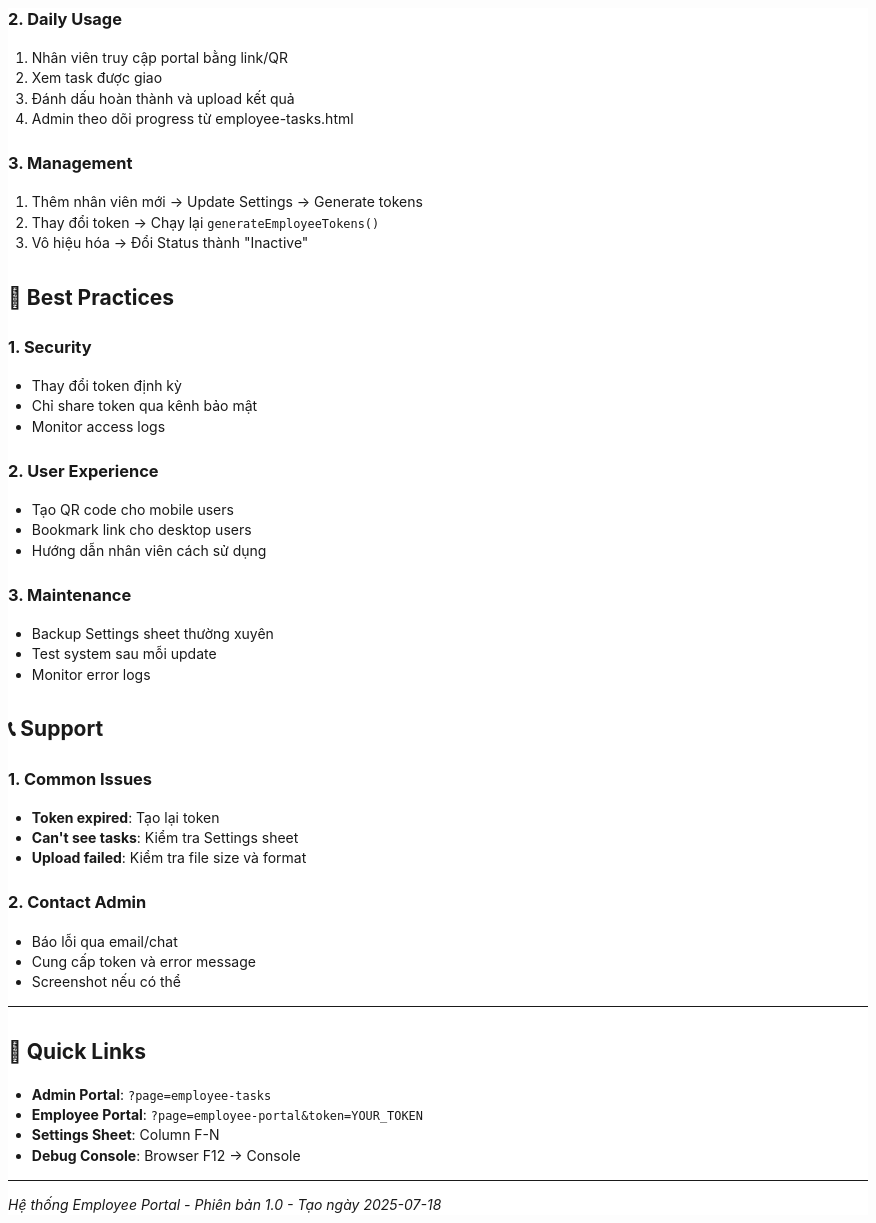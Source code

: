 ### 2. Daily Usage
1. Nhân viên truy cập portal bằng link/QR
2. Xem task được giao
3. Đánh dấu hoàn thành và upload kết quả
4. Admin theo dõi progress từ employee-tasks.html

### 3. Management
1. Thêm nhân viên mới → Update Settings → Generate tokens
2. Thay đổi token → Chạy lại `generateEmployeeTokens()`
3. Vô hiệu hóa → Đổi Status thành "Inactive"

## 🎯 Best Practices

### 1. Security
- Thay đổi token định kỳ
- Chỉ share token qua kênh bảo mật
- Monitor access logs

### 2. User Experience
- Tạo QR code cho mobile users
- Bookmark link cho desktop users
- Hướng dẫn nhân viên cách sử dụng

### 3. Maintenance
- Backup Settings sheet thường xuyên
- Test system sau mỗi update
- Monitor error logs

## 📞 Support

### 1. Common Issues
- **Token expired**: Tạo lại token
- **Can't see tasks**: Kiểm tra Settings sheet
- **Upload failed**: Kiểm tra file size và format

### 2. Contact Admin
- Báo lỗi qua email/chat
- Cung cấp token và error message
- Screenshot nếu có thể

---

## 🔗 Quick Links

- **Admin Portal**: `?page=employee-tasks`
- **Employee Portal**: `?page=employee-portal&token=YOUR_TOKEN`
- **Settings Sheet**: Column F-N
- **Debug Console**: Browser F12 → Console

---

*Hệ thống Employee Portal - Phiên bản 1.0 - Tạo ngày 2025-07-18*